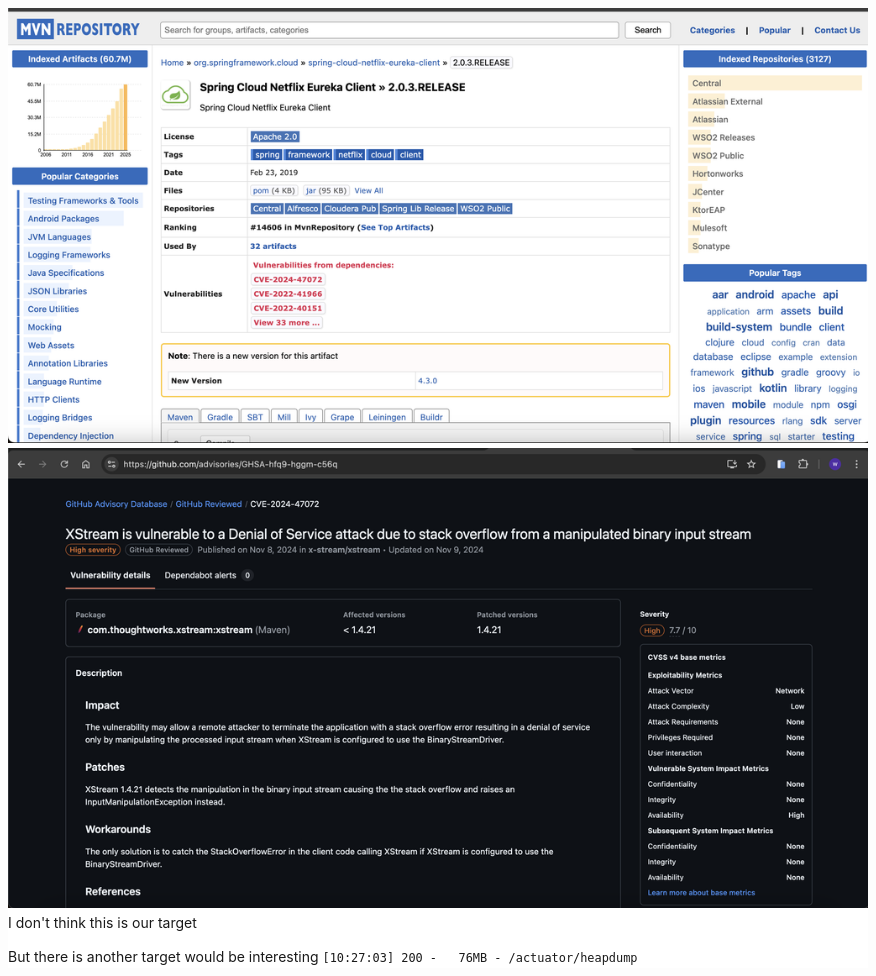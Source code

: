 ![](images/Pasted%20image%2020250717103835.png)
![](images/Pasted%20image%2020250717104030.png)
I don't think this is our target

But there is another target would be interesting 
`[10:27:03] 200 -   76MB - /actuator/heapdump`

